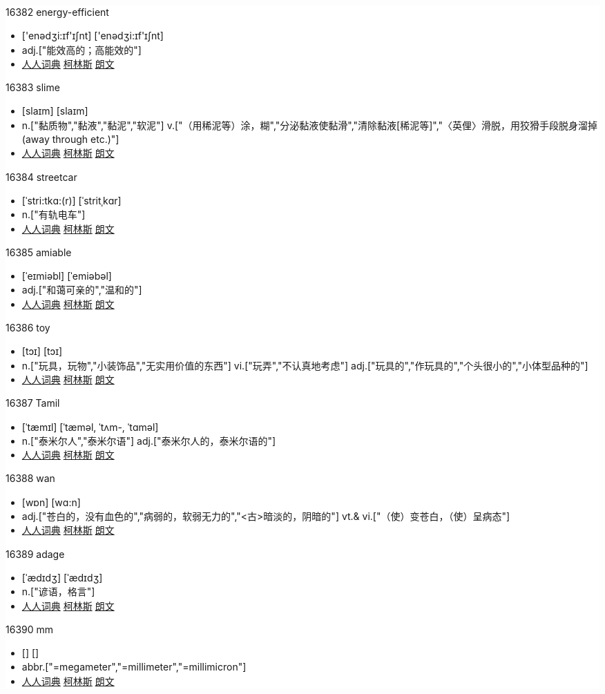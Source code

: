 16382 energy-efficient 
- ['enədʒi:ɪf'ɪʃnt]  ['enədʒi:ɪf'ɪʃnt] 
- adj.["能效高的；高能效的"]   
- [人人词典](https://www.91dict.com/words?w=energy-efficient) [柯林斯](https://www.collinsdictionary.com/zh/dictionary/english/energy-efficient) [朗文](https://www.ldoceonline.com/dictionary/energy-efficient) 

16383 slime 
- [slaɪm]  [slaɪm] 
- n.["黏质物","黏液","黏泥","软泥"]  v.["（用稀泥等）涂，糊","分泌黏液使黏滑","清除黏液[稀泥等]","〈英俚〉滑脱，用狡猾手段脱身溜掉 (away through etc.)"]   
- [人人词典](https://www.91dict.com/words?w=slime) [柯林斯](https://www.collinsdictionary.com/zh/dictionary/english/slime) [朗文](https://www.ldoceonline.com/dictionary/slime) 

16384 streetcar 
- [ˈstri:tkɑ:(r)]  [ˈstritˌkɑr] 
- n.["有轨电车"]   
- [人人词典](https://www.91dict.com/words?w=streetcar) [柯林斯](https://www.collinsdictionary.com/zh/dictionary/english/streetcar) [朗文](https://www.ldoceonline.com/dictionary/streetcar) 

16385 amiable 
- [ˈeɪmiəbl]  [ˈemiəbəl] 
- adj.["和蔼可亲的","温和的"]   
- [人人词典](https://www.91dict.com/words?w=amiable) [柯林斯](https://www.collinsdictionary.com/zh/dictionary/english/amiable) [朗文](https://www.ldoceonline.com/dictionary/amiable) 

16386 toy 
- [tɔɪ]  [tɔɪ] 
- n.["玩具，玩物","小装饰品","无实用价值的东西"]  vi.["玩弄","不认真地考虑"]  adj.["玩具的","作玩具的","个头很小的","小体型品种的"]   
- [人人词典](https://www.91dict.com/words?w=toy) [柯林斯](https://www.collinsdictionary.com/zh/dictionary/english/toy) [朗文](https://www.ldoceonline.com/dictionary/toy) 

16387 Tamil 
- [ˈtæmɪl]  [ˈtæməl, ˈtʌm-, ˈtɑməl] 
- n.["泰米尔人","泰米尔语"]  adj.["泰米尔人的，泰米尔语的"]   
- [人人词典](https://www.91dict.com/words?w=Tamil) [柯林斯](https://www.collinsdictionary.com/zh/dictionary/english/Tamil) [朗文](https://www.ldoceonline.com/dictionary/Tamil) 

16388 wan 
- [wɒn]  [wɑ:n] 
- adj.["苍白的，没有血色的","病弱的，软弱无力的","<古>暗淡的，阴暗的"]  vt.& vi.["（使）变苍白，（使）呈病态"]   
- [人人词典](https://www.91dict.com/words?w=wan) [柯林斯](https://www.collinsdictionary.com/zh/dictionary/english/wan) [朗文](https://www.ldoceonline.com/dictionary/wan) 

16389 adage 
- [ˈædɪdʒ]  [ˈædɪdʒ] 
- n.["谚语，格言"]   
- [人人词典](https://www.91dict.com/words?w=adage) [柯林斯](https://www.collinsdictionary.com/zh/dictionary/english/adage) [朗文](https://www.ldoceonline.com/dictionary/adage) 

16390 mm 
- []  [] 
- abbr.["=megameter","=millimeter","=millimicron"]   
- [人人词典](https://www.91dict.com/words?w=mm) [柯林斯](https://www.collinsdictionary.com/zh/dictionary/english/mm) [朗文](https://www.ldoceonline.com/dictionary/mm) 
